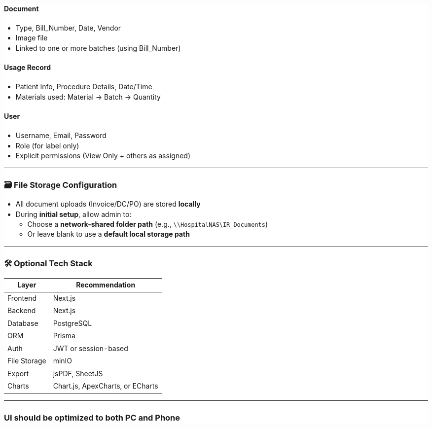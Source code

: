 #### Document
- Type, Bill_Number, Date, Vendor
- Image file
- Linked to one or more batches (using Bill_Number)

#### Usage Record
- Patient Info, Procedure Details, Date/Time
- Materials used: Material → Batch → Quantity

#### User
- Username, Email, Password
- Role (for label only)
- Explicit permissions (View Only + others as assigned)

---

### 🗃️ File Storage Configuration

- All document uploads (Invoice/DC/PO) are stored **locally**
- During **initial setup**, allow admin to:
  - Choose a **network-shared folder path** (e.g., `\\HospitalNAS\IR_Documents`)
  - Or leave blank to use a **default local storage path**

---

### 🛠️ Optional Tech Stack

| Layer       | Recommendation                     |
|-------------|------------------------------------|
| Frontend    | Next.js                            |
| Backend     | Next.js                            |
| Database    | PostgreSQL                         |
| ORM         | Prisma                             |
| Auth        | JWT or session-based               |
| File Storage| minIO                              |
| Export      | jsPDF, SheetJS                     |
| Charts      | Chart.js, ApexCharts, or ECharts   |

---

### UI should be optimized to both PC and Phone